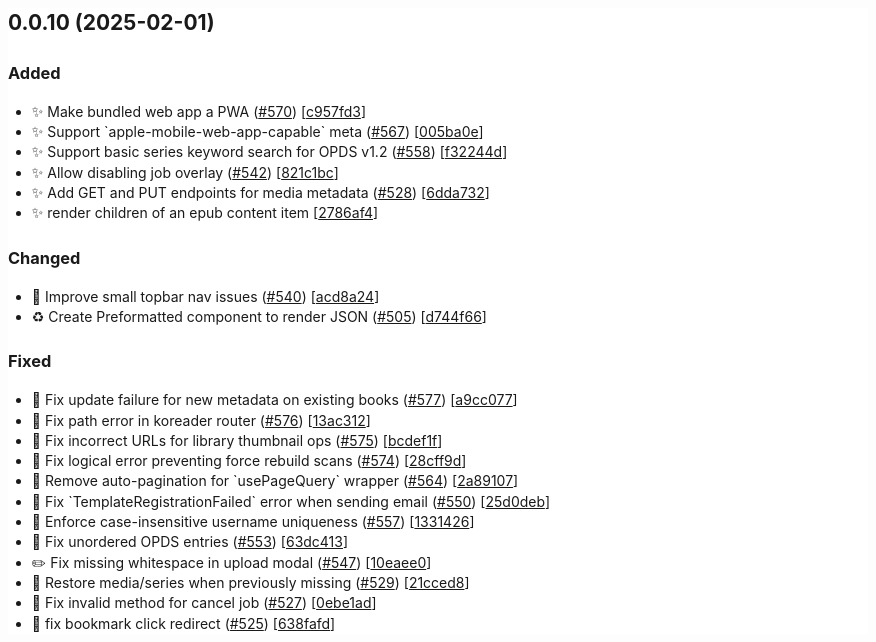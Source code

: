 
<a name="0.0.10"></a>
## 0.0.10 (2025-02-01)

### Added

- ✨ Make bundled web app a PWA ([#570](https://github.com/stumpapp/stump/issues/570)) [[c957fd3](https://github.com/stumpapp/stump/commit/c957fd3e505072f15b4b965ab6e87fd2e0bfddeb)]
- ✨ Support &#x60;apple-mobile-web-app-capable&#x60; meta ([#567](https://github.com/stumpapp/stump/issues/567)) [[005ba0e](https://github.com/stumpapp/stump/commit/005ba0ea084efb27f912b6b2b1e6f7853c93ecd4)]
- ✨ Support basic series keyword search for OPDS v1.2 ([#558](https://github.com/stumpapp/stump/issues/558)) [[f32244d](https://github.com/stumpapp/stump/commit/f32244de286f8dca5128df7d00b84143157346d3)]
- ✨ Allow disabling job overlay ([#542](https://github.com/stumpapp/stump/issues/542)) [[821c1bc](https://github.com/stumpapp/stump/commit/821c1bc719803a9197f87ee45a82c68d4ac53b46)]
- ✨ Add GET and PUT endpoints for media metadata ([#528](https://github.com/stumpapp/stump/issues/528)) [[6dda732](https://github.com/stumpapp/stump/commit/6dda7326e1dc50cc872fba4c955aff592f7bbbfb)]
- ✨ render children of an epub content item [[2786af4](https://github.com/stumpapp/stump/commit/2786af4ef827a3e363c2e297fbb42bf9d35d1d63)]

### Changed

- 💄 Improve small topbar nav issues ([#540](https://github.com/stumpapp/stump/issues/540)) [[acd8a24](https://github.com/stumpapp/stump/commit/acd8a24043bfd39bb71a493989469539f72bff04)]
- ♻️ Create Preformatted component to render JSON ([#505](https://github.com/stumpapp/stump/issues/505)) [[d744f66](https://github.com/stumpapp/stump/commit/d744f66ef9a26ee29ea1eafcc20b18be81962875)]

### Fixed

- 🐛 Fix update failure for new metadata on existing books ([#577](https://github.com/stumpapp/stump/issues/577)) [[a9cc077](https://github.com/stumpapp/stump/commit/a9cc077b2deb649c02fad04860d37c37d76804c4)]
- 🐛 Fix path error in koreader router ([#576](https://github.com/stumpapp/stump/issues/576)) [[13ac312](https://github.com/stumpapp/stump/commit/13ac312464e54bb8573fb8e0b2ca0cbf97f76d3a)]
- 🐛 Fix incorrect URLs for library thumbnail ops ([#575](https://github.com/stumpapp/stump/issues/575)) [[bcdef1f](https://github.com/stumpapp/stump/commit/bcdef1fbeec855adb4fb3ece6be96c8291930e80)]
- 🐛 Fix logical error preventing force rebuild scans ([#574](https://github.com/stumpapp/stump/issues/574)) [[28cff9d](https://github.com/stumpapp/stump/commit/28cff9d8c2d18167b090c073a98000d75ddec518)]
- 🐛 Remove auto-pagination for &#x60;usePageQuery&#x60; wrapper ([#564](https://github.com/stumpapp/stump/issues/564)) [[2a89107](https://github.com/stumpapp/stump/commit/2a89107f32d83b97076cc96b8023177e4f5e0748)]
- 🐛 Fix &#x60;TemplateRegistrationFailed&#x60; error when sending email ([#550](https://github.com/stumpapp/stump/issues/550)) [[25d0deb](https://github.com/stumpapp/stump/commit/25d0deb2989a8ad1edd7b22da639f01a1c448a8c)]
- 🐛 Enforce case-insensitive username uniqueness  ([#557](https://github.com/stumpapp/stump/issues/557)) [[1331426](https://github.com/stumpapp/stump/commit/1331426f759e40274c26f85cfaea7851be0dd944)]
- 🐛 Fix unordered OPDS entries ([#553](https://github.com/stumpapp/stump/issues/553)) [[63dc413](https://github.com/stumpapp/stump/commit/63dc413917420b68c5fe92221d2d2cd4fa5243b6)]
- ✏️ Fix missing whitespace in upload modal ([#547](https://github.com/stumpapp/stump/issues/547)) [[10eaee0](https://github.com/stumpapp/stump/commit/10eaee0e2e526aba4be2009fe55d03979f2b86ae)]
- 🐛 Restore media/series when previously missing ([#529](https://github.com/stumpapp/stump/issues/529)) [[21cced8](https://github.com/stumpapp/stump/commit/21cced8d64be95560ca82654aaff1fd1bf1f49d7)]
- 🐛 Fix invalid method for cancel job ([#527](https://github.com/stumpapp/stump/issues/527)) [[0ebe1ad](https://github.com/stumpapp/stump/commit/0ebe1ada1036fa72780e8593b56d4d923822e45e)]
- 🐛 fix bookmark click redirect ([#525](https://github.com/stumpapp/stump/issues/525)) [[638fafd](https://github.com/stumpapp/stump/commit/638fafd7fae0ec1f7b8202856e41a653013c7403)]
